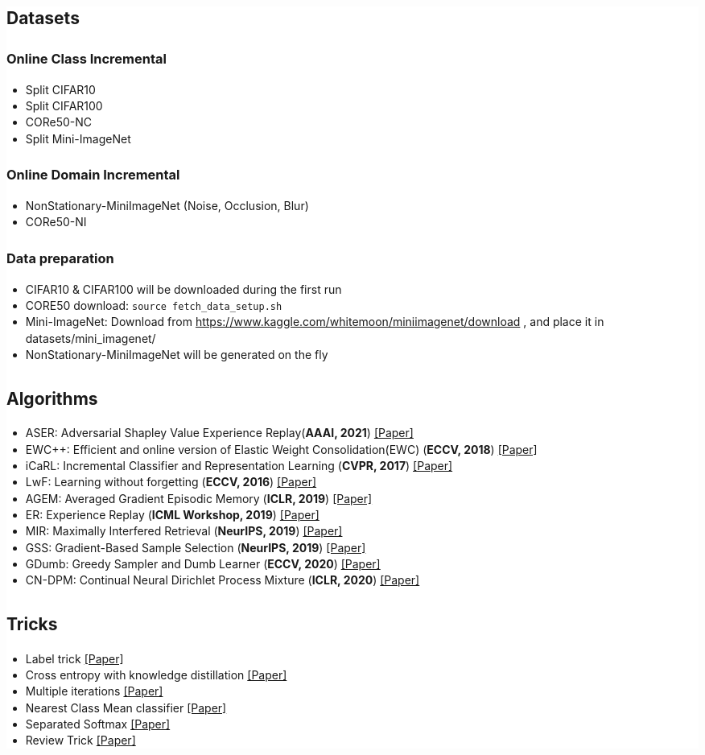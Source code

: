 ## Datasets 

### Online Class Incremental
- Split CIFAR10
- Split CIFAR100
- CORe50-NC
- Split Mini-ImageNet

### Online Domain Incremental
- NonStationary-MiniImageNet (Noise, Occlusion, Blur)
- CORe50-NI
  
### Data preparation
- CIFAR10 & CIFAR100 will be downloaded during the first run
- CORE50 download: `source fetch_data_setup.sh`
- Mini-ImageNet: Download from https://www.kaggle.com/whitemoon/miniimagenet/download , and place it in datasets/mini_imagenet/
- NonStationary-MiniImageNet will be generated on the fly


## Algorithms 

* ASER: Adversarial Shapley Value Experience Replay(**AAAI, 2021**) [[Paper]](https://arxiv.org/abs/2009.00093)
* EWC++: Efficient and online version of Elastic Weight Consolidation(EWC) (**ECCV, 2018**) [[Paper]](http://arxiv-export-lb.library.cornell.edu/abs/1801.10112)
* iCaRL: Incremental Classifier and Representation Learning (**CVPR, 2017**) [[Paper]](https://arxiv.org/abs/1611.07725)
* LwF: Learning without forgetting (**ECCV, 2016**) [[Paper]](https://link.springer.com/chapter/10.1007/978-3-319-46493-0_37)
* AGEM: Averaged Gradient Episodic Memory (**ICLR, 2019**) [[Paper]](https://openreview.net/forum?id=Hkf2_sC5FX)
* ER: Experience Replay (**ICML Workshop, 2019**) [[Paper]](https://arxiv.org/abs/1902.10486)
* MIR: Maximally Interfered Retrieval (**NeurIPS, 2019**) [[Paper]](https://proceedings.neurips.cc/paper/2019/hash/15825aee15eb335cc13f9b559f166ee8-Abstract.html)
* GSS: Gradient-Based Sample Selection (**NeurIPS, 2019**) [[Paper]](https://arxiv.org/pdf/1903.08671.pdf)
* GDumb: Greedy Sampler and Dumb Learner (**ECCV, 2020**) [[Paper]](https://www.robots.ox.ac.uk/~tvg/publications/2020/gdumb.pdf)
* CN-DPM: Continual Neural Dirichlet Process Mixture (**ICLR, 2020**) [[Paper]](https://openreview.net/forum?id=SJxSOJStPr)

## Tricks
- Label trick [[Paper]](https://arxiv.org/pdf/1803.10123.pdf)
- Cross entropy with knowledge distillation [[Paper]](https://arxiv.org/abs/1807.09536)
- Multiple iterations [[Paper]](https://proceedings.neurips.cc/paper/2019/hash/15825aee15eb335cc13f9b559f166ee8-Abstract.html)
- Nearest Class Mean classifier [[Paper]](https://arxiv.org/abs/2004.00440)
- Separated Softmax [[Paper]](https://arxiv.org/abs/2003.13947)
- Review Trick [[Paper]](https://arxiv.org/abs/2007.05683)
